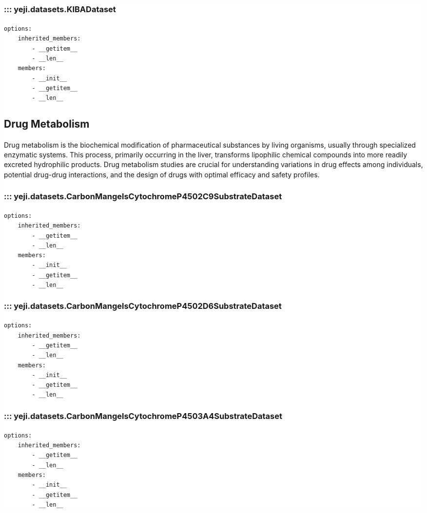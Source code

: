 ### ::: yeji.datasets.KIBADataset
    options:
        inherited_members:
            - __getitem__
            - __len__
        members:
            - __init__
            - __getitem__
            - __len__

## Drug Metabolism

Drug metabolism is the biochemical modification of pharmaceutical substances by living organisms, usually through specialized enzymatic systems. This process, primarily occurring in the liver, transforms lipophilic chemical compounds into more readily excreted hydrophilic products. Drug metabolism studies are crucial for understanding variations in drug effects among individuals, potential drug-drug interactions, and the design of drugs with optimal efficacy and safety profiles.

### ::: yeji.datasets.CarbonMangelsCytochromeP4502C9SubstrateDataset
    options:
        inherited_members:
            - __getitem__
            - __len__
        members:
            - __init__
            - __getitem__
            - __len__

### ::: yeji.datasets.CarbonMangelsCytochromeP4502D6SubstrateDataset
    options:
        inherited_members:
            - __getitem__
            - __len__
        members:
            - __init__
            - __getitem__
            - __len__

### ::: yeji.datasets.CarbonMangelsCytochromeP4503A4SubstrateDataset
    options:
        inherited_members:
            - __getitem__
            - __len__
        members:
            - __init__
            - __getitem__
            - __len__
